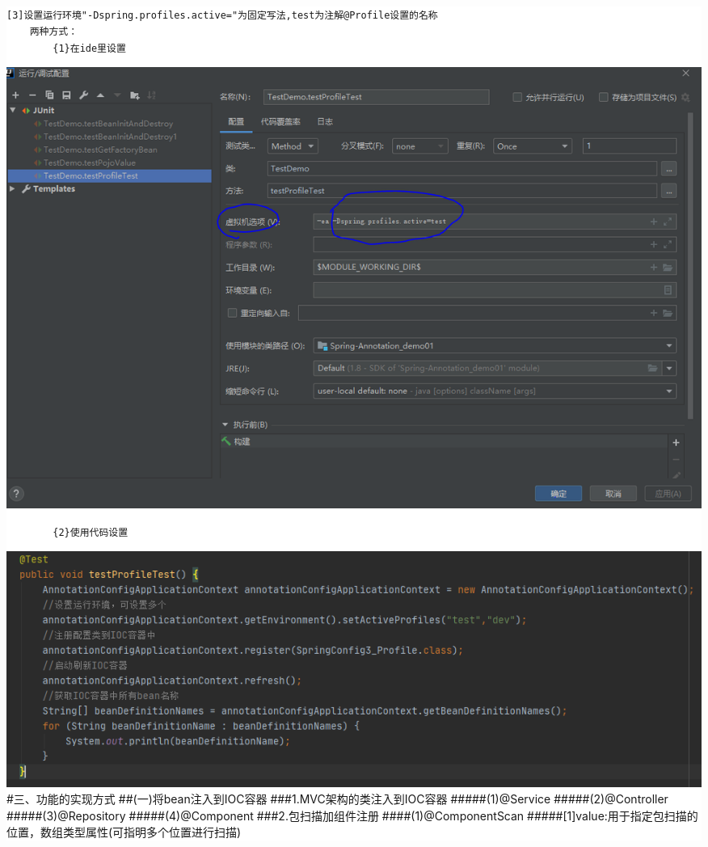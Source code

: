 	[3]设置运行环境"-Dspring.profiles.active="为固定写法,test为注解@Profile设置的名称
		两种方式：
			{1}在ide里设置
![1](Spring-annotation-driven-development_pic/Spring_Annotation_use41.PNG)

			{2}使用代码设置
![1](Spring-annotation-driven-development_pic/Spring_Annotation_use42.PNG)
#三、功能的实现方式
##(一)将bean注入到IOC容器
###1.MVC架构的类注入到IOC容器
#####(1)@Service
#####(2)@Controller
#####(3)@Repository
#####(4)@Component
###2.包扫描加组件注册
####(1)@ComponentScan
#####[1]value:用于指定包扫描的位置，数组类型属性(可指明多个位置进行扫描)

